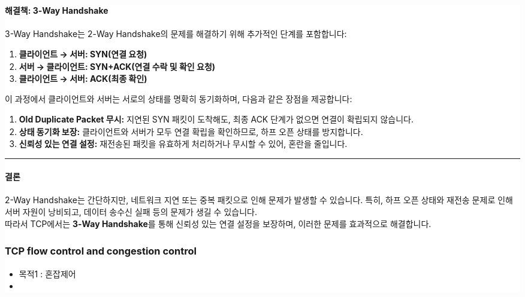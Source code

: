 #### **해결책: 3-Way Handshake**
3-Way Handshake는 2-Way Handshake의 문제를 해결하기 위해 추가적인 단계를 포함합니다:
1. **클라이언트 → 서버: SYN(연결 요청)**
2. **서버 → 클라이언트: SYN+ACK(연결 수락 및 확인 요청)**
3. **클라이언트 → 서버: ACK(최종 확인)**

이 과정에서 클라이언트와 서버는 서로의 상태를 명확히 동기화하며, 다음과 같은 장점을 제공합니다:
1. **Old Duplicate Packet 무시:** 지연된 SYN 패킷이 도착해도, 최종 ACK 단계가 없으면 연결이 확립되지 않습니다.
2. **상태 동기화 보장:** 클라이언트와 서버가 모두 연결 확립을 확인하므로, 하프 오픈 상태를 방지합니다.
3. **신뢰성 있는 연결 설정:** 재전송된 패킷을 유효하게 처리하거나 무시할 수 있어, 혼란을 줄입니다.

---

#### **결론**
2-Way Handshake는 간단하지만, 네트워크 지연 또는 중복 패킷으로 인해 문제가 발생할 수 있습니다. 특히, 하프 오픈 상태와 재전송 문제로 인해 서버 자원이 낭비되고, 데이터 송수신 실패 등의 문제가 생길 수 있습니다.  
따라서 TCP에서는 **3-Way Handshake**를 통해 신뢰성 있는 연결 설정을 보장하며, 이러한 문제를 효과적으로 해결합니다.



### TCP flow control and congestion control
- 목적1 : 혼잡제어
- 
